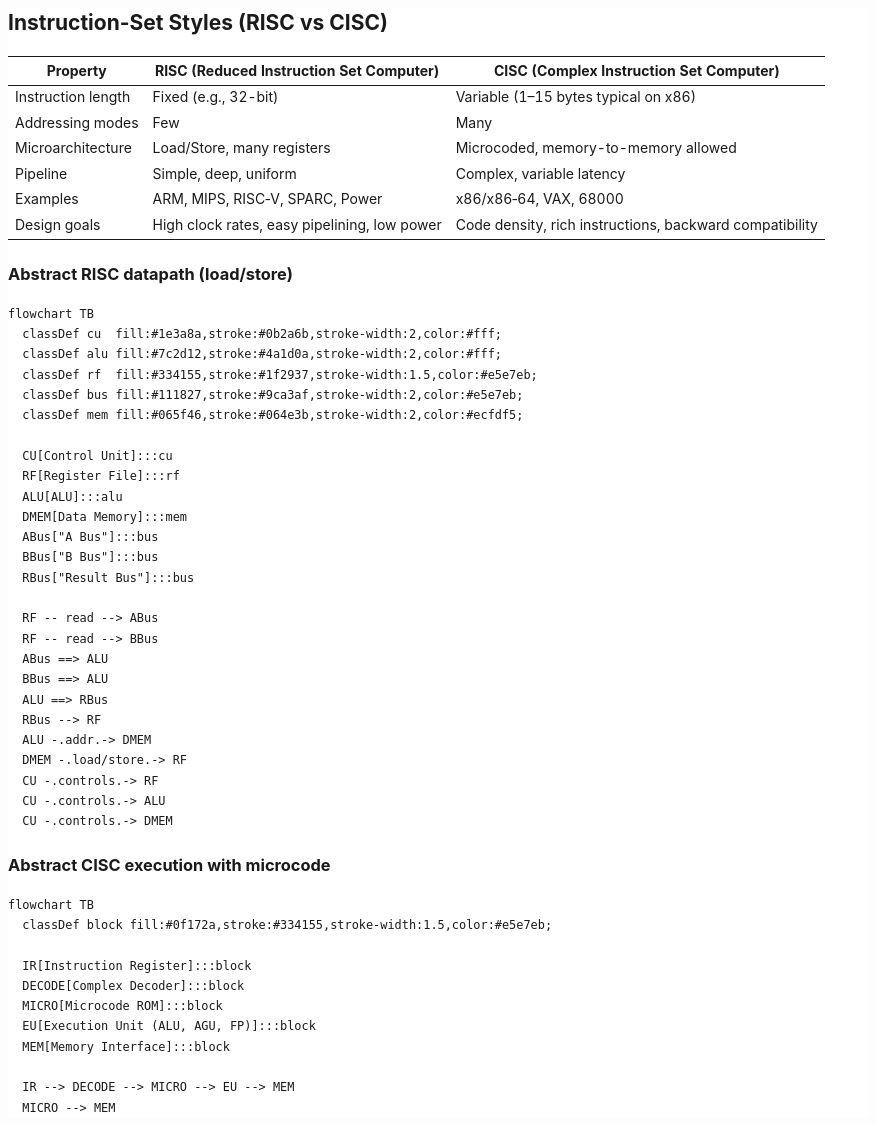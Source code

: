 
## Instruction-Set Styles (RISC vs CISC)

| Property | RISC (Reduced Instruction Set Computer) | CISC (Complex Instruction Set Computer) |
|---|---|---|
| Instruction length | Fixed (e.g., 32-bit) | Variable (1–15 bytes typical on x86) |
| Addressing modes | Few | Many |
| Microarchitecture | Load/Store, many registers | Microcoded, memory-to-memory allowed |
| Pipeline | Simple, deep, uniform | Complex, variable latency |
| Examples | ARM, MIPS, RISC‑V, SPARC, Power | x86/x86‑64, VAX, 68000 |
| Design goals | High clock rates, easy pipelining, low power | Code density, rich instructions, backward compatibility |

### Abstract RISC datapath (load/store)

```mermaid
flowchart TB
  classDef cu  fill:#1e3a8a,stroke:#0b2a6b,stroke-width:2,color:#fff;
  classDef alu fill:#7c2d12,stroke:#4a1d0a,stroke-width:2,color:#fff;
  classDef rf  fill:#334155,stroke:#1f2937,stroke-width:1.5,color:#e5e7eb;
  classDef bus fill:#111827,stroke:#9ca3af,stroke-width:2,color:#e5e7eb;
  classDef mem fill:#065f46,stroke:#064e3b,stroke-width:2,color:#ecfdf5;

  CU[Control Unit]:::cu
  RF[Register File]:::rf
  ALU[ALU]:::alu
  DMEM[Data Memory]:::mem
  ABus["A Bus"]:::bus
  BBus["B Bus"]:::bus
  RBus["Result Bus"]:::bus

  RF -- read --> ABus
  RF -- read --> BBus
  ABus ==> ALU
  BBus ==> ALU
  ALU ==> RBus
  RBus --> RF
  ALU -.addr.-> DMEM
  DMEM -.load/store.-> RF
  CU -.controls.-> RF
  CU -.controls.-> ALU
  CU -.controls.-> DMEM
```

### Abstract CISC execution with microcode

```mermaid
flowchart TB
  classDef block fill:#0f172a,stroke:#334155,stroke-width:1.5,color:#e5e7eb;

  IR[Instruction Register]:::block
  DECODE[Complex Decoder]:::block
  MICRO[Microcode ROM]:::block
  EU[Execution Unit (ALU, AGU, FP)]:::block
  MEM[Memory Interface]:::block

  IR --> DECODE --> MICRO --> EU --> MEM
  MICRO --> MEM
```
